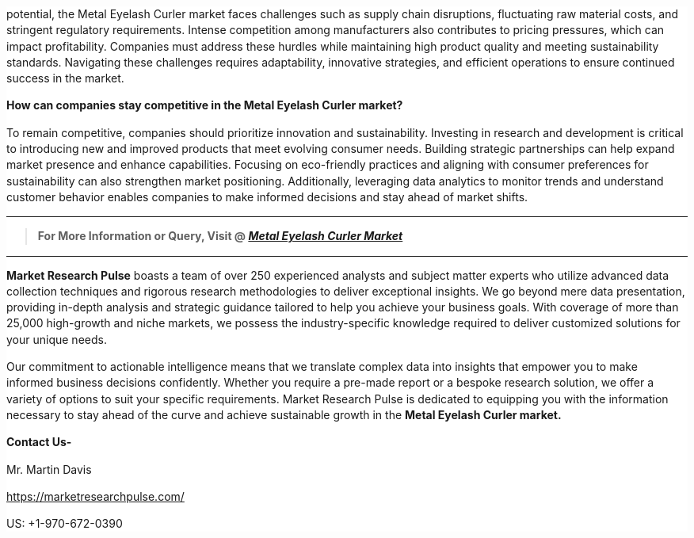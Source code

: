 potential, the Metal Eyelash Curler market faces challenges such as supply chain disruptions, fluctuating raw material costs, and stringent regulatory requirements. Intense competition among manufacturers also contributes to pricing pressures, which can impact profitability. Companies must address these hurdles while maintaining high product quality and meeting sustainability standards. Navigating these challenges requires adaptability, innovative strategies, and efficient operations to ensure continued success in the market.</p><p><strong>How can companies stay competitive in the Metal Eyelash Curler market?</strong></p><p>To remain competitive, companies should prioritize innovation and sustainability. Investing in research and development is critical to introducing new and improved products that meet evolving consumer needs. Building strategic partnerships can help expand market presence and enhance capabilities. Focusing on eco-friendly practices and aligning with consumer preferences for sustainability can also strengthen market positioning. Additionally, leveraging data analytics to monitor trends and understand customer behavior enables companies to make informed decisions and stay ahead of market shifts.</p><hr /><blockquote><p><strong>For More Information or Query, Visit @&nbsp;<em><a href="https://marketresearchpulse.com/report/24646/metal-eyelash-curler-market?utm_source=Linkedin&utm_medium=025">Metal Eyelash Curler Market</a></em></strong></p></blockquote><hr /><p><strong>Market Research Pulse</strong> boasts a team of over 250 experienced analysts and subject matter experts who utilize advanced data collection techniques and rigorous research methodologies to deliver exceptional insights. We go beyond mere data presentation, providing in-depth analysis and strategic guidance tailored to help you achieve your business goals. With coverage of more than 25,000 high-growth and niche markets, we possess the industry-specific knowledge required to deliver customized solutions for your unique needs.</p><p>Our commitment to actionable intelligence means that we translate complex data into insights that empower you to make informed business decisions confidently. Whether you require a pre-made report or a bespoke research solution, we offer a variety of options to suit your specific requirements. Market Research Pulse is dedicated to equipping you with the information necessary to stay ahead of the curve and achieve sustainable growth in the <strong>Metal Eyelash Curler market.</strong></p><p><strong>Contact Us-</strong></p><p>Mr. Martin Davis</p><p>https://marketresearchpulse.com/</p><p>US: +1-970-672-0390</p>